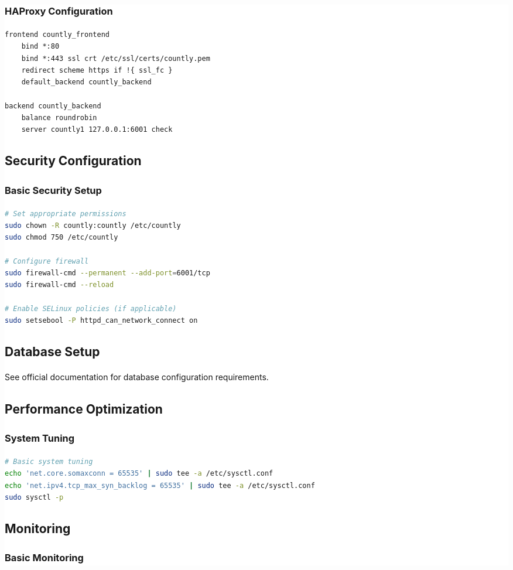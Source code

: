 ### HAProxy Configuration

```haproxy
frontend countly_frontend
    bind *:80
    bind *:443 ssl crt /etc/ssl/certs/countly.pem
    redirect scheme https if !{ ssl_fc }
    default_backend countly_backend

backend countly_backend
    balance roundrobin
    server countly1 127.0.0.1:6001 check
```

## Security Configuration

### Basic Security Setup

```bash
# Set appropriate permissions
sudo chown -R countly:countly /etc/countly
sudo chmod 750 /etc/countly

# Configure firewall
sudo firewall-cmd --permanent --add-port=6001/tcp
sudo firewall-cmd --reload

# Enable SELinux policies (if applicable)
sudo setsebool -P httpd_can_network_connect on
```

## Database Setup

See official documentation for database configuration requirements.

## Performance Optimization

### System Tuning

```bash
# Basic system tuning
echo 'net.core.somaxconn = 65535' | sudo tee -a /etc/sysctl.conf
echo 'net.ipv4.tcp_max_syn_backlog = 65535' | sudo tee -a /etc/sysctl.conf
sudo sysctl -p
```

## Monitoring

### Basic Monitoring
